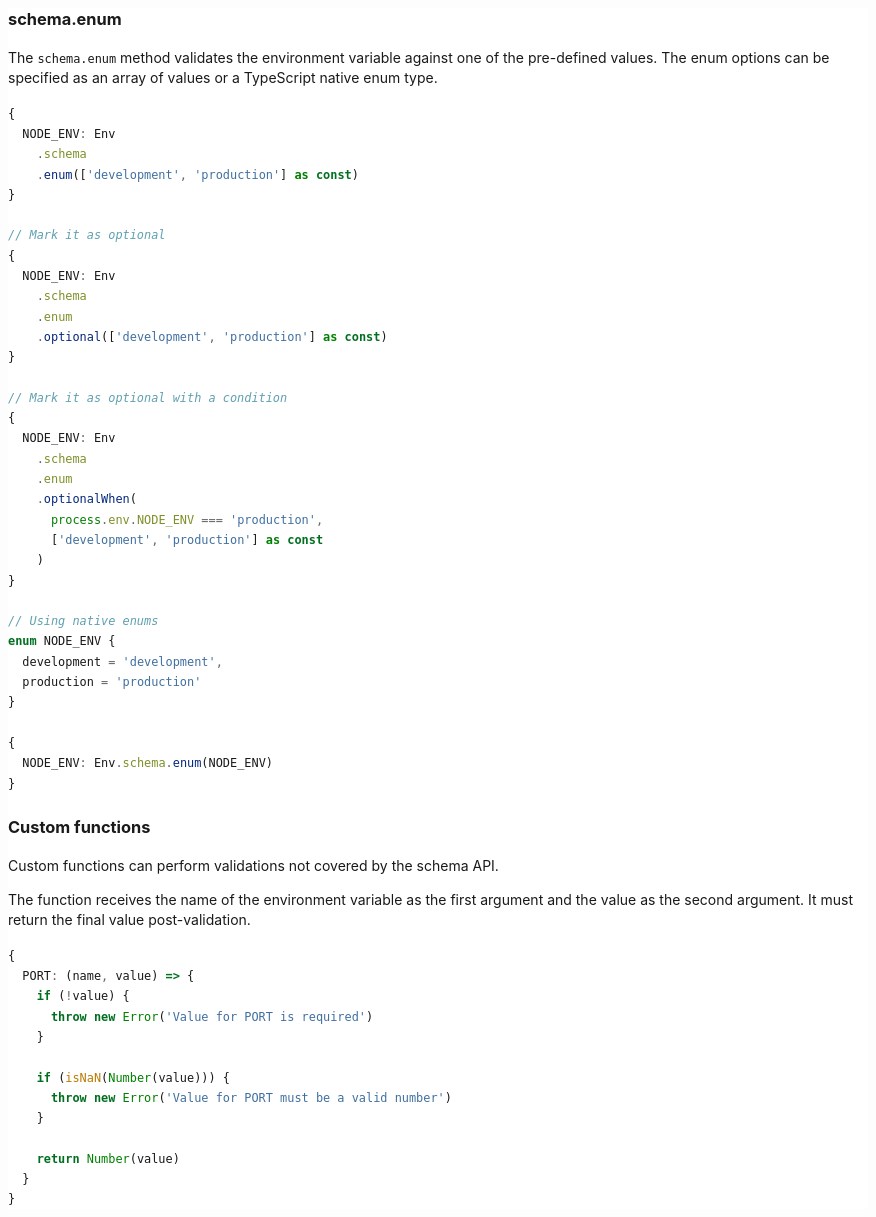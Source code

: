### schema.enum

The `schema.enum` method validates the environment variable against one of the pre-defined values. The enum options can be specified as an array of values or a TypeScript native enum type.

```ts
{
  NODE_ENV: Env
    .schema
    .enum(['development', 'production'] as const)
}

// Mark it as optional
{
  NODE_ENV: Env
    .schema
    .enum
    .optional(['development', 'production'] as const)
}

// Mark it as optional with a condition
{
  NODE_ENV: Env
    .schema
    .enum
    .optionalWhen(
      process.env.NODE_ENV === 'production',
      ['development', 'production'] as const
    )
}

// Using native enums
enum NODE_ENV {
  development = 'development',
  production = 'production'
}

{
  NODE_ENV: Env.schema.enum(NODE_ENV)
}
```

### Custom functions

Custom functions can perform validations not covered by the schema API. 

The function receives the name of the environment variable as the first argument and the value as the second argument. It must return the final value post-validation.

```ts
{
  PORT: (name, value) => {
    if (!value) {
      throw new Error('Value for PORT is required')
    }
    
    if (isNaN(Number(value))) {
      throw new Error('Value for PORT must be a valid number')
    }

    return Number(value)
  }
}
```
